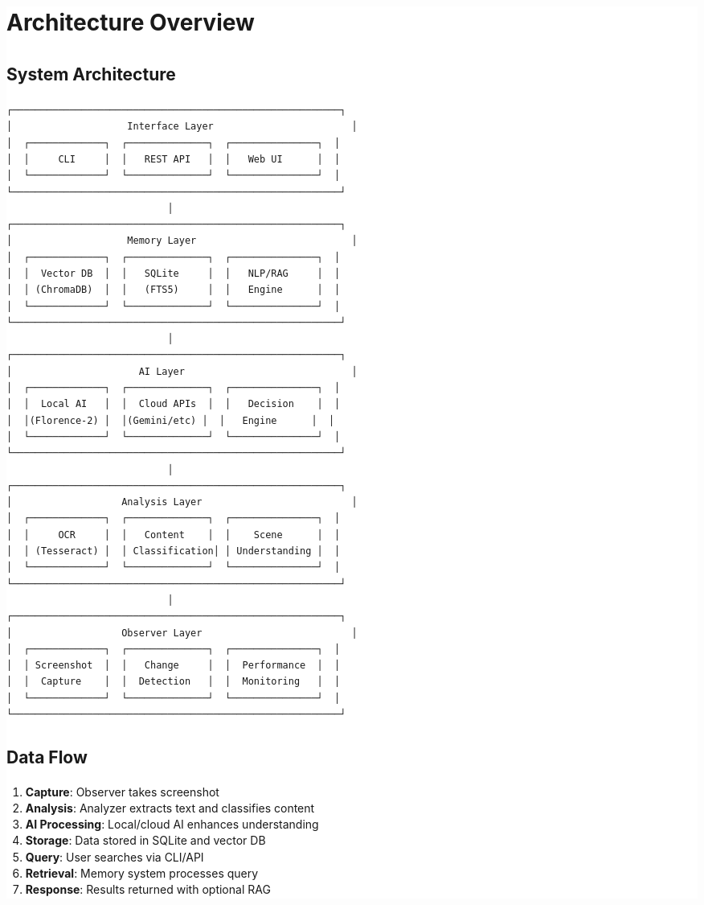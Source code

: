 
# Architecture Overview

## System Architecture

```
┌─────────────────────────────────────────────────────────┐
│                    Interface Layer                        │
│  ┌─────────────┐  ┌──────────────┐  ┌───────────────┐  │
│  │     CLI     │  │   REST API   │  │   Web UI      │  │
│  └─────────────┘  └──────────────┘  └───────────────┘  │
└─────────────────────────────────────────────────────────┘
                            │
┌─────────────────────────────────────────────────────────┐
│                    Memory Layer                           │
│  ┌─────────────┐  ┌──────────────┐  ┌───────────────┐  │
│  │  Vector DB  │  │   SQLite     │  │   NLP/RAG     │  │
│  │ (ChromaDB)  │  │   (FTS5)     │  │   Engine      │  │
│  └─────────────┘  └──────────────┘  └───────────────┘  │
└─────────────────────────────────────────────────────────┘
                            │
┌─────────────────────────────────────────────────────────┐
│                      AI Layer                             │
│  ┌─────────────┐  ┌──────────────┐  ┌───────────────┐  │
│  │  Local AI   │  │  Cloud APIs  │  │   Decision    │  │
│  │(Florence-2) │  │(Gemini/etc) │  │   Engine      │  │
│  └─────────────┘  └──────────────┘  └───────────────┘  │
└─────────────────────────────────────────────────────────┘
                            │
┌─────────────────────────────────────────────────────────┐
│                   Analysis Layer                          │
│  ┌─────────────┐  ┌──────────────┐  ┌───────────────┐  │
│  │     OCR     │  │   Content    │  │    Scene      │  │
│  │ (Tesseract) │  │ Classification│ │ Understanding │  │
│  └─────────────┘  └──────────────┘  └───────────────┘  │
└─────────────────────────────────────────────────────────┘
                            │
┌─────────────────────────────────────────────────────────┐
│                   Observer Layer                          │
│  ┌─────────────┐  ┌──────────────┐  ┌───────────────┐  │
│  │ Screenshot  │  │   Change     │  │  Performance  │  │
│  │  Capture    │  │  Detection   │  │  Monitoring   │  │
│  └─────────────┘  └──────────────┘  └───────────────┘  │
└─────────────────────────────────────────────────────────┘
```

## Data Flow

1. **Capture**: Observer takes screenshot
2. **Analysis**: Analyzer extracts text and classifies content
3. **AI Processing**: Local/cloud AI enhances understanding
4. **Storage**: Data stored in SQLite and vector DB
5. **Query**: User searches via CLI/API
6. **Retrieval**: Memory system processes query
7. **Response**: Results returned with optional RAG
